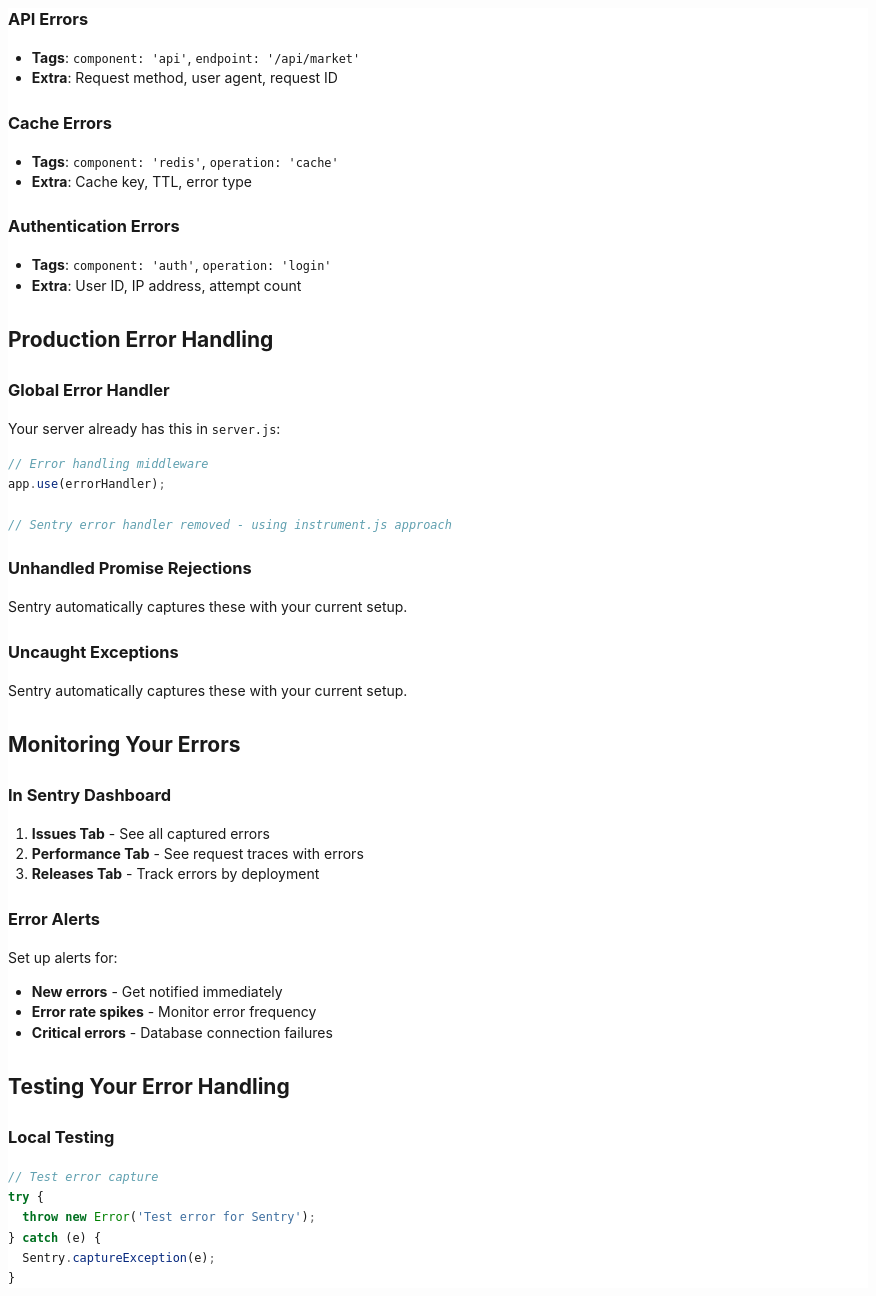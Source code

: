 ### API Errors
- **Tags**: `component: 'api'`, `endpoint: '/api/market'`
- **Extra**: Request method, user agent, request ID

### Cache Errors
- **Tags**: `component: 'redis'`, `operation: 'cache'`
- **Extra**: Cache key, TTL, error type

### Authentication Errors
- **Tags**: `component: 'auth'`, `operation: 'login'`
- **Extra**: User ID, IP address, attempt count

## Production Error Handling

### Global Error Handler
Your server already has this in `server.js`:
```javascript
// Error handling middleware
app.use(errorHandler);

// Sentry error handler removed - using instrument.js approach
```

### Unhandled Promise Rejections
Sentry automatically captures these with your current setup.

### Uncaught Exceptions
Sentry automatically captures these with your current setup.

## Monitoring Your Errors

### In Sentry Dashboard
1. **Issues Tab** - See all captured errors
2. **Performance Tab** - See request traces with errors
3. **Releases Tab** - Track errors by deployment

### Error Alerts
Set up alerts for:
- **New errors** - Get notified immediately
- **Error rate spikes** - Monitor error frequency
- **Critical errors** - Database connection failures

## Testing Your Error Handling

### Local Testing
```javascript
// Test error capture
try {
  throw new Error('Test error for Sentry');
} catch (e) {
  Sentry.captureException(e);
}
```
